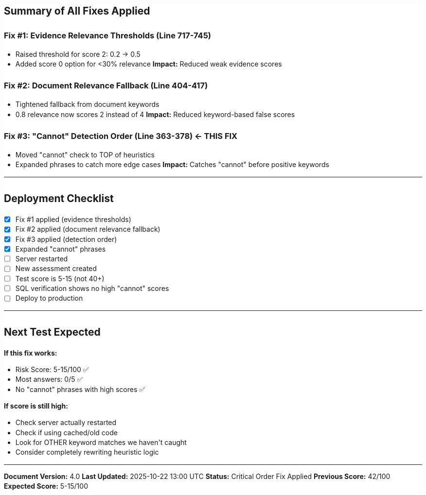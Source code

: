 ## Summary of All Fixes Applied

### Fix #1: Evidence Relevance Thresholds (Line 717-745)
- Raised threshold for score 2: 0.2 → 0.5
- Added score 0 option for <30% relevance
**Impact:** Reduced weak evidence scores

### Fix #2: Document Relevance Fallback (Line 404-417)
- Tightened fallback from document keywords
- 0.8 relevance now scores 2 instead of 4
**Impact:** Reduced keyword-based false scores

### Fix #3: "Cannot" Detection Order (Line 363-378) ← **THIS FIX**
- Moved "cannot" check to TOP of heuristics
- Expanded phrases to catch more edge cases
**Impact:** Catches "cannot" before positive keywords

---

## Deployment Checklist

- [x] Fix #1 applied (evidence thresholds)
- [x] Fix #2 applied (document relevance fallback)
- [x] Fix #3 applied (detection order)
- [x] Expanded "cannot" phrases
- [ ] Server restarted
- [ ] New assessment created
- [ ] Test score is 5-15 (not 40+)
- [ ] SQL verification shows no high "cannot" scores
- [ ] Deploy to production

---

## Next Test Expected

**If this fix works:**
- Risk Score: 5-15/100 ✅
- Most answers: 0/5 ✅
- No "cannot" phrases with high scores ✅

**If score is still high:**
- Check server actually restarted
- Check if using cached/old code
- Look for OTHER keyword matches we haven't caught
- Consider completely rewriting heuristic logic

---

**Document Version:** 4.0
**Last Updated:** 2025-10-22 13:00 UTC
**Status:** Critical Order Fix Applied
**Previous Score:** 42/100
**Expected Score:** 5-15/100
